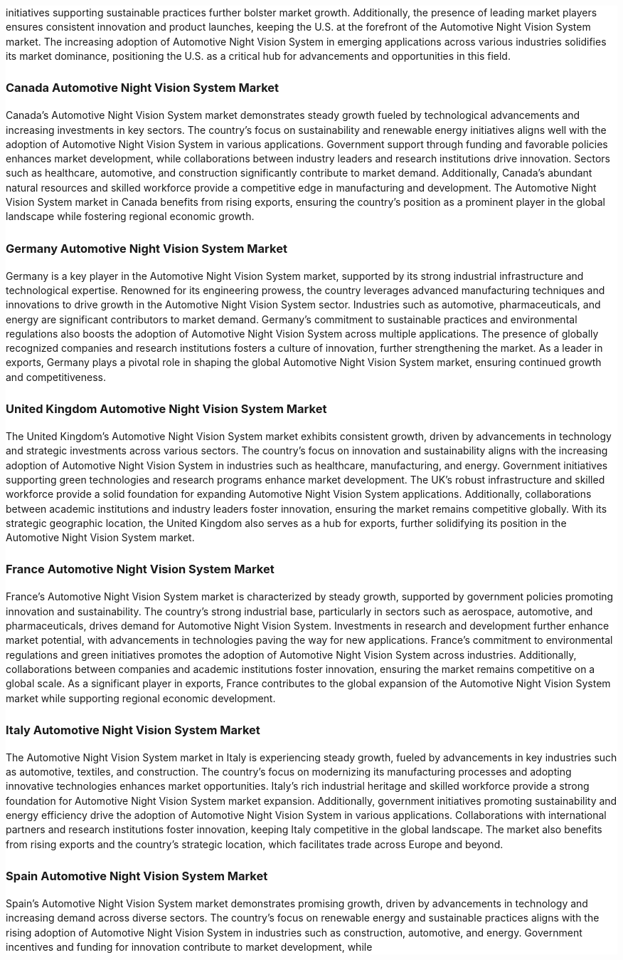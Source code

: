 initiatives supporting sustainable practices further bolster market growth. Additionally, the presence of leading market players ensures consistent innovation and product launches, keeping the U.S. at the forefront of the Automotive Night Vision System market. The increasing adoption of Automotive Night Vision System in emerging applications across various industries solidifies its market dominance, positioning the U.S. as a critical hub for advancements and opportunities in this field.</p><h3>Canada Automotive Night Vision System Market</h3><p>Canada&rsquo;s Automotive Night Vision System market demonstrates steady growth fueled by technological advancements and increasing investments in key sectors. The country&rsquo;s focus on sustainability and renewable energy initiatives aligns well with the adoption of Automotive Night Vision System in various applications. Government support through funding and favorable policies enhances market development, while collaborations between industry leaders and research institutions drive innovation. Sectors such as healthcare, automotive, and construction significantly contribute to market demand. Additionally, Canada&rsquo;s abundant natural resources and skilled workforce provide a competitive edge in manufacturing and development. The Automotive Night Vision System market in Canada benefits from rising exports, ensuring the country&rsquo;s position as a prominent player in the global landscape while fostering regional economic growth.</p><h3>Germany Automotive Night Vision System Market</h3><p>Germany is a key player in the Automotive Night Vision System market, supported by its strong industrial infrastructure and technological expertise. Renowned for its engineering prowess, the country leverages advanced manufacturing techniques and innovations to drive growth in the Automotive Night Vision System sector. Industries such as automotive, pharmaceuticals, and energy are significant contributors to market demand. Germany&rsquo;s commitment to sustainable practices and environmental regulations also boosts the adoption of Automotive Night Vision System across multiple applications. The presence of globally recognized companies and research institutions fosters a culture of innovation, further strengthening the market. As a leader in exports, Germany plays a pivotal role in shaping the global Automotive Night Vision System market, ensuring continued growth and competitiveness.</p><h3>United Kingdom Automotive Night Vision System Market</h3><p>The United Kingdom&rsquo;s Automotive Night Vision System market exhibits consistent growth, driven by advancements in technology and strategic investments across various sectors. The country&rsquo;s focus on innovation and sustainability aligns with the increasing adoption of Automotive Night Vision System in industries such as healthcare, manufacturing, and energy. Government initiatives supporting green technologies and research programs enhance market development. The UK&rsquo;s robust infrastructure and skilled workforce provide a solid foundation for expanding Automotive Night Vision System applications. Additionally, collaborations between academic institutions and industry leaders foster innovation, ensuring the market remains competitive globally. With its strategic geographic location, the United Kingdom also serves as a hub for exports, further solidifying its position in the Automotive Night Vision System market.</p><h3>France Automotive Night Vision System Market</h3><p>France&rsquo;s Automotive Night Vision System market is characterized by steady growth, supported by government policies promoting innovation and sustainability. The country&rsquo;s strong industrial base, particularly in sectors such as aerospace, automotive, and pharmaceuticals, drives demand for Automotive Night Vision System. Investments in research and development further enhance market potential, with advancements in technologies paving the way for new applications. France&rsquo;s commitment to environmental regulations and green initiatives promotes the adoption of Automotive Night Vision System across industries. Additionally, collaborations between companies and academic institutions foster innovation, ensuring the market remains competitive on a global scale. As a significant player in exports, France contributes to the global expansion of the Automotive Night Vision System market while supporting regional economic development.</p><h3>Italy Automotive Night Vision System Market</h3><p>The Automotive Night Vision System market in Italy is experiencing steady growth, fueled by advancements in key industries such as automotive, textiles, and construction. The country&rsquo;s focus on modernizing its manufacturing processes and adopting innovative technologies enhances market opportunities. Italy&rsquo;s rich industrial heritage and skilled workforce provide a strong foundation for Automotive Night Vision System market expansion. Additionally, government initiatives promoting sustainability and energy efficiency drive the adoption of Automotive Night Vision System in various applications. Collaborations with international partners and research institutions foster innovation, keeping Italy competitive in the global landscape. The market also benefits from rising exports and the country&rsquo;s strategic location, which facilitates trade across Europe and beyond.</p><h3>Spain Automotive Night Vision System Market</h3><p>Spain&rsquo;s Automotive Night Vision System market demonstrates promising growth, driven by advancements in technology and increasing demand across diverse sectors. The country&rsquo;s focus on renewable energy and sustainable practices aligns with the rising adoption of Automotive Night Vision System in industries such as construction, automotive, and energy. Government incentives and funding for innovation contribute to market development, while